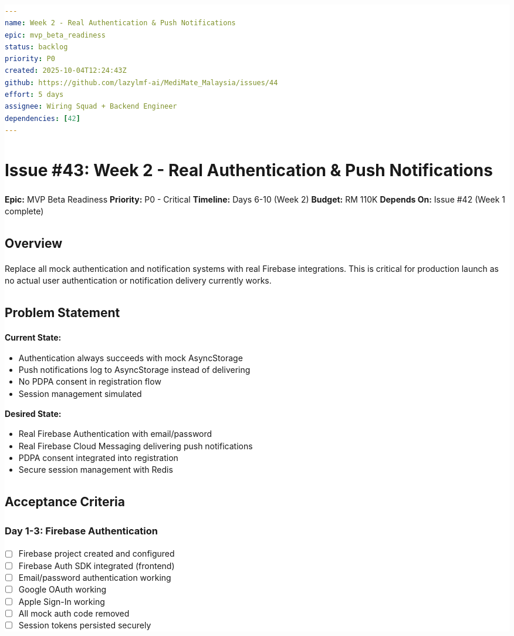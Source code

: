 ```yaml
---
name: Week 2 - Real Authentication & Push Notifications
epic: mvp_beta_readiness
status: backlog
priority: P0
created: 2025-10-04T12:24:43Z
github: https://github.com/lazylmf-ai/MediMate_Malaysia/issues/44
effort: 5 days
assignee: Wiring Squad + Backend Engineer
dependencies: [42]
---
```


# Issue #43: Week 2 - Real Authentication & Push Notifications

**Epic:** MVP Beta Readiness
**Priority:** P0 - Critical
**Timeline:** Days 6-10 (Week 2)
**Budget:** RM 110K
**Depends On:** Issue #42 (Week 1 complete)

## Overview

Replace all mock authentication and notification systems with real Firebase integrations. This is critical for production launch as no actual user authentication or notification delivery currently works.

## Problem Statement

**Current State:**
- Authentication always succeeds with mock AsyncStorage
- Push notifications log to AsyncStorage instead of delivering
- No PDPA consent in registration flow
- Session management simulated

**Desired State:**
- Real Firebase Authentication with email/password
- Real Firebase Cloud Messaging delivering push notifications
- PDPA consent integrated into registration
- Secure session management with Redis

## Acceptance Criteria

### Day 1-3: Firebase Authentication
- [ ] Firebase project created and configured
- [ ] Firebase Auth SDK integrated (frontend)
- [ ] Email/password authentication working
- [ ] Google OAuth working
- [ ] Apple Sign-In working
- [ ] All mock auth code removed
- [ ] Session tokens persisted securely

